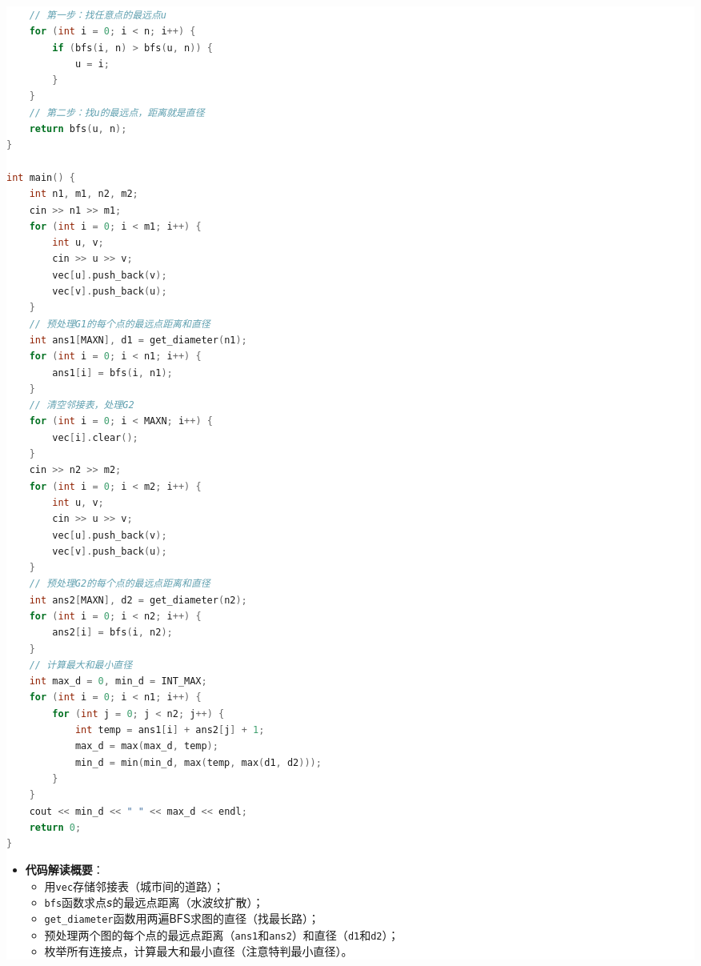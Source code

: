   ```cpp
      // 第一步：找任意点的最远点u
      for (int i = 0; i < n; i++) {
          if (bfs(i, n) > bfs(u, n)) {
              u = i;
          }
      }
      // 第二步：找u的最远点，距离就是直径
      return bfs(u, n);
  }

  int main() {
      int n1, m1, n2, m2;
      cin >> n1 >> m1;
      for (int i = 0; i < m1; i++) {
          int u, v;
          cin >> u >> v;
          vec[u].push_back(v);
          vec[v].push_back(u);
      }
      // 预处理G1的每个点的最远点距离和直径
      int ans1[MAXN], d1 = get_diameter(n1);
      for (int i = 0; i < n1; i++) {
          ans1[i] = bfs(i, n1);
      }
      // 清空邻接表，处理G2
      for (int i = 0; i < MAXN; i++) {
          vec[i].clear();
      }
      cin >> n2 >> m2;
      for (int i = 0; i < m2; i++) {
          int u, v;
          cin >> u >> v;
          vec[u].push_back(v);
          vec[v].push_back(u);
      }
      // 预处理G2的每个点的最远点距离和直径
      int ans2[MAXN], d2 = get_diameter(n2);
      for (int i = 0; i < n2; i++) {
          ans2[i] = bfs(i, n2);
      }
      // 计算最大和最小直径
      int max_d = 0, min_d = INT_MAX;
      for (int i = 0; i < n1; i++) {
          for (int j = 0; j < n2; j++) {
              int temp = ans1[i] + ans2[j] + 1;
              max_d = max(max_d, temp);
              min_d = min(min_d, max(temp, max(d1, d2)));
          }
      }
      cout << min_d << " " << max_d << endl;
      return 0;
  }
  ```
* **代码解读概要**：  
  - 用`vec`存储邻接表（城市间的道路）；  
  - `bfs`函数求点$s$的最远点距离（水波纹扩散）；  
  - `get_diameter`函数用两遍BFS求图的直径（找最长路）；  
  - 预处理两个图的每个点的最远点距离（`ans1`和`ans2`）和直径（`d1`和`d2`）；  
  - 枚举所有连接点，计算最大和最小直径（注意特判最小直径）。
